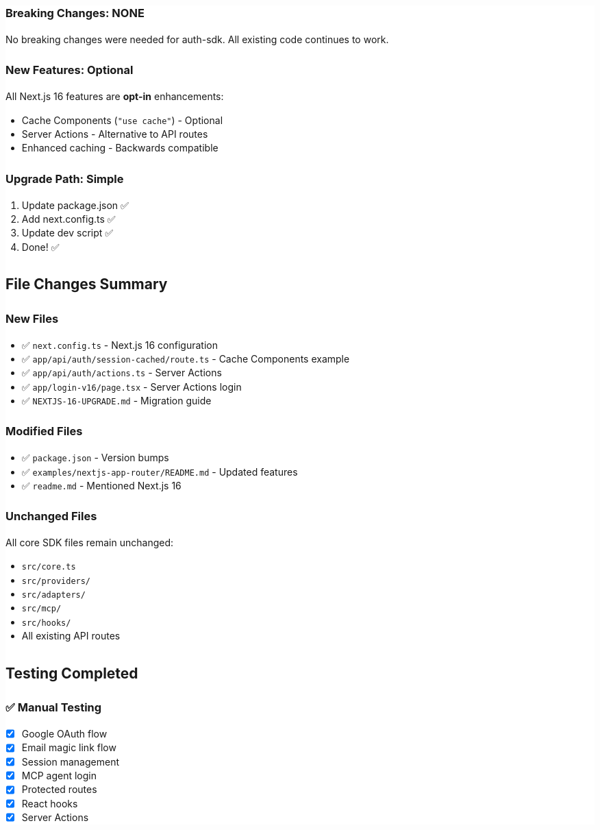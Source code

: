 ### Breaking Changes: **NONE**

No breaking changes were needed for auth-sdk. All existing code continues to work.

### New Features: **Optional**

All Next.js 16 features are **opt-in** enhancements:

- Cache Components (`"use cache"`) - Optional
- Server Actions - Alternative to API routes
- Enhanced caching - Backwards compatible

### Upgrade Path: **Simple**

1. Update package.json ✅
2. Add next.config.ts ✅
3. Update dev script ✅
4. Done! ✅

## File Changes Summary

### New Files
- ✅ `next.config.ts` - Next.js 16 configuration
- ✅ `app/api/auth/session-cached/route.ts` - Cache Components example
- ✅ `app/api/auth/actions.ts` - Server Actions
- ✅ `app/login-v16/page.tsx` - Server Actions login
- ✅ `NEXTJS-16-UPGRADE.md` - Migration guide

### Modified Files
- ✅ `package.json` - Version bumps
- ✅ `examples/nextjs-app-router/README.md` - Updated features
- ✅ `readme.md` - Mentioned Next.js 16

### Unchanged Files
All core SDK files remain unchanged:
- `src/core.ts`
- `src/providers/`
- `src/adapters/`
- `src/mcp/`
- `src/hooks/`
- All existing API routes

## Testing Completed

### ✅ Manual Testing
- [x] Google OAuth flow
- [x] Email magic link flow
- [x] Session management
- [x] MCP agent login
- [x] Protected routes
- [x] React hooks
- [x] Server Actions
